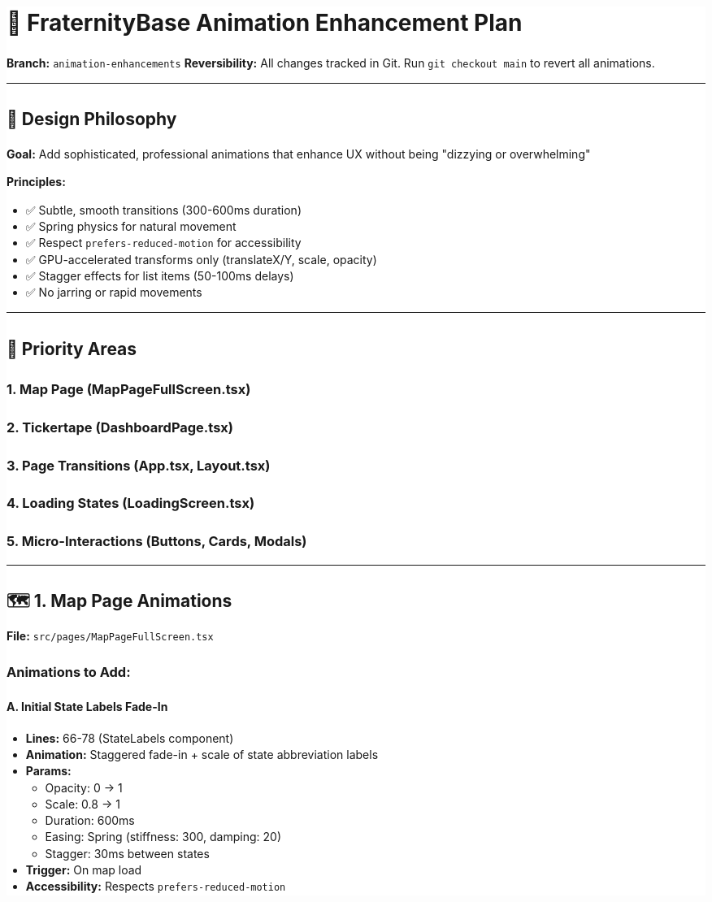 # 🎨 FraternityBase Animation Enhancement Plan

**Branch:** `animation-enhancements`
**Reversibility:** All changes tracked in Git. Run `git checkout main` to revert all animations.

---

## 🎯 Design Philosophy

**Goal:** Add sophisticated, professional animations that enhance UX without being "dizzying or overwhelming"

**Principles:**
- ✅ Subtle, smooth transitions (300-600ms duration)
- ✅ Spring physics for natural movement
- ✅ Respect `prefers-reduced-motion` for accessibility
- ✅ GPU-accelerated transforms only (translateX/Y, scale, opacity)
- ✅ Stagger effects for list items (50-100ms delays)
- ✅ No jarring or rapid movements

---

## 📍 Priority Areas

### 1. **Map Page** (MapPageFullScreen.tsx)
### 2. **Tickertape** (DashboardPage.tsx)
### 3. **Page Transitions** (App.tsx, Layout.tsx)
### 4. **Loading States** (LoadingScreen.tsx)
### 5. **Micro-Interactions** (Buttons, Cards, Modals)

---

## 🗺️ 1. Map Page Animations

**File:** `src/pages/MapPageFullScreen.tsx`

### Animations to Add:

#### A. **Initial State Labels Fade-In**
- **Lines:** 66-78 (StateLabels component)
- **Animation:** Staggered fade-in + scale of state abbreviation labels
- **Params:**
  - Opacity: 0 → 1
  - Scale: 0.8 → 1
  - Duration: 600ms
  - Easing: Spring (stiffness: 300, damping: 20)
  - Stagger: 30ms between states
- **Trigger:** On map load
- **Accessibility:** Respects `prefers-reduced-motion`
